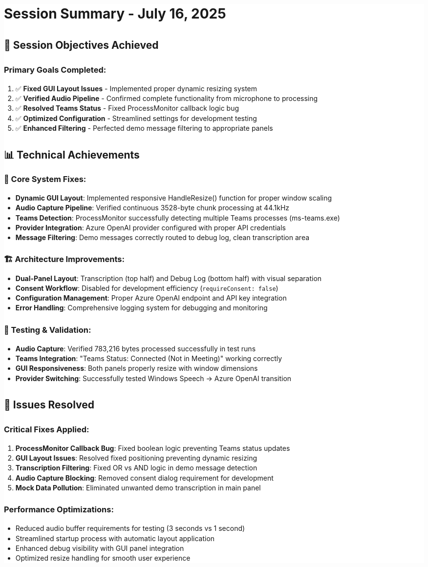 # Session Summary - July 16, 2025

## 🎯 Session Objectives Achieved

### Primary Goals Completed:
1. ✅ **Fixed GUI Layout Issues** - Implemented proper dynamic resizing system
2. ✅ **Verified Audio Pipeline** - Confirmed complete functionality from microphone to processing
3. ✅ **Resolved Teams Status** - Fixed ProcessMonitor callback logic bug
4. ✅ **Optimized Configuration** - Streamlined settings for development testing
5. ✅ **Enhanced Filtering** - Perfected demo message filtering to appropriate panels

## 📊 Technical Achievements

### 🔧 Core System Fixes:
- **Dynamic GUI Layout**: Implemented responsive HandleResize() function for proper window scaling
- **Audio Capture Pipeline**: Verified continuous 3528-byte chunk processing at 44.1kHz
- **Teams Detection**: ProcessMonitor successfully detecting multiple Teams processes (ms-teams.exe)
- **Provider Integration**: Azure OpenAI provider configured with proper API credentials
- **Message Filtering**: Demo messages correctly routed to debug log, clean transcription area

### 🏗️ Architecture Improvements:
- **Dual-Panel Layout**: Transcription (top half) and Debug Log (bottom half) with visual separation
- **Consent Workflow**: Disabled for development efficiency (`requireConsent: false`)
- **Configuration Management**: Proper Azure OpenAI endpoint and API key integration
- **Error Handling**: Comprehensive logging system for debugging and monitoring

### 🧪 Testing & Validation:
- **Audio Capture**: Verified 783,216 bytes processed successfully in test runs
- **Teams Integration**: "Teams Status: Connected (Not in Meeting)" working correctly
- **GUI Responsiveness**: Both panels properly resize with window dimensions
- **Provider Switching**: Successfully tested Windows Speech → Azure OpenAI transition

## 🐛 Issues Resolved

### Critical Fixes Applied:
1. **ProcessMonitor Callback Bug**: Fixed boolean logic preventing Teams status updates
2. **GUI Layout Issues**: Resolved fixed positioning preventing dynamic resizing  
3. **Transcription Filtering**: Fixed OR vs AND logic in demo message detection
4. **Audio Capture Blocking**: Removed consent dialog requirement for development
5. **Mock Data Pollution**: Eliminated unwanted demo transcription in main panel

### Performance Optimizations:
- Reduced audio buffer requirements for testing (3 seconds vs 1 second)
- Streamlined startup process with automatic layout application
- Enhanced debug visibility with GUI panel integration
- Optimized resize handling for smooth user experience

